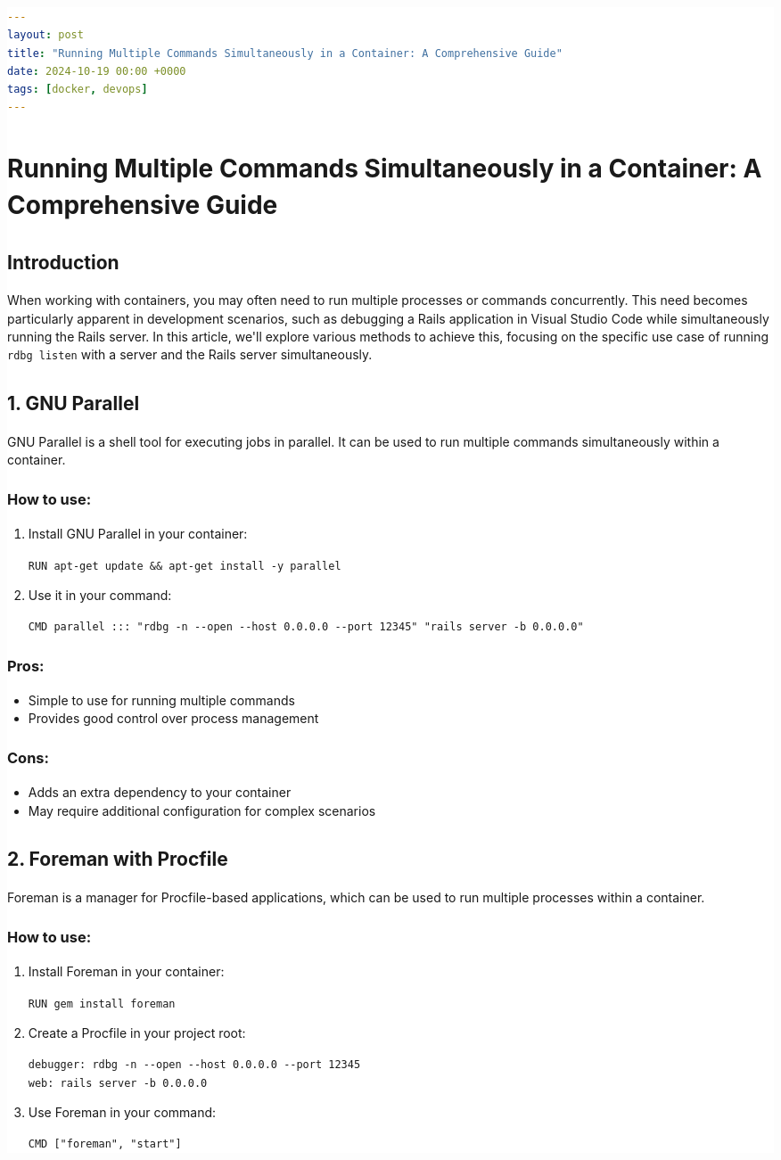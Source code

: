```yaml
---
layout: post
title: "Running Multiple Commands Simultaneously in a Container: A Comprehensive Guide"
date: 2024-10-19 00:00 +0000
tags: [docker, devops]
---
```


# Running Multiple Commands Simultaneously in a Container: A Comprehensive Guide

## Introduction

When working with containers, you may often need to run multiple processes or commands concurrently. This need becomes particularly apparent in development scenarios, such as debugging a Rails application in Visual Studio Code while simultaneously running the Rails server. In this article, we'll explore various methods to achieve this, focusing on the specific use case of running `rdbg listen` with a server and the Rails server simultaneously.

## 1. GNU Parallel

GNU Parallel is a shell tool for executing jobs in parallel. It can be used to run multiple commands simultaneously within a container.

### How to use:
1. Install GNU Parallel in your container:
   ```
   RUN apt-get update && apt-get install -y parallel
   ```
2. Use it in your command:
   ```
   CMD parallel ::: "rdbg -n --open --host 0.0.0.0 --port 12345" "rails server -b 0.0.0.0"
   ```

### Pros:
- Simple to use for running multiple commands
- Provides good control over process management

### Cons:
- Adds an extra dependency to your container
- May require additional configuration for complex scenarios

## 2. Foreman with Procfile

Foreman is a manager for Procfile-based applications, which can be used to run multiple processes within a container.

### How to use:
1. Install Foreman in your container:
   ```
   RUN gem install foreman
   ```
2. Create a Procfile in your project root:
   ```
   debugger: rdbg -n --open --host 0.0.0.0 --port 12345
   web: rails server -b 0.0.0.0
   ```
3. Use Foreman in your command:
   ```
   CMD ["foreman", "start"]
   ```
